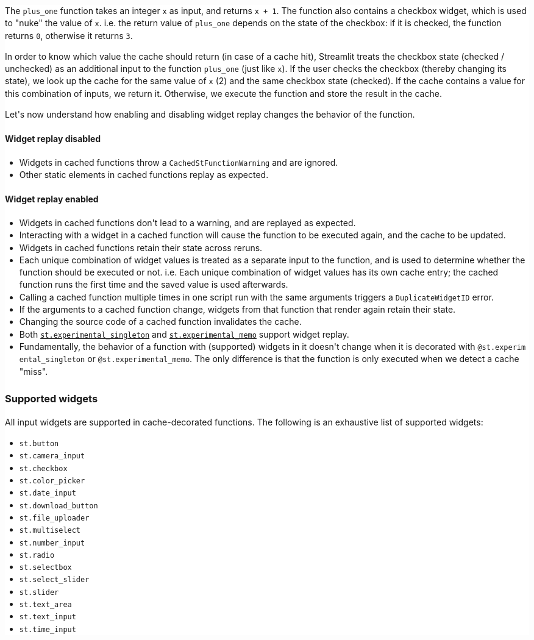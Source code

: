 The `plus_one` function takes an integer `x` as input, and returns `x + 1`. The function also contains a checkbox widget, which is used to "nuke" the value of `x`. i.e. the return value of `plus_one` depends on the state of the checkbox: if it is checked, the function returns `0`, otherwise it returns `3`.

In order to know which value the cache should return (in case of a cache hit), Streamlit treats the checkbox state (checked / unchecked) as an additional input to the function `plus_one` (just like `x`). If the user checks the checkbox (thereby changing its state), we look up the cache for the same value of `x` (2) and the same checkbox state (checked). If the cache contains a value for this combination of inputs, we return it. Otherwise, we execute the function and store the result in the cache.

Let's now understand how enabling and disabling widget replay changes the behavior of the function.

#### Widget replay disabled

- Widgets in cached functions throw a `CachedStFunctionWarning` and are ignored.
- Other static elements in cached functions replay as expected.

#### Widget replay enabled

- Widgets in cached functions don't lead to a warning, and are replayed as expected.
- Interacting with a widget in a cached function will cause the function to be executed again, and the cache to be updated.
- Widgets in cached functions retain their state across reruns.
- Each unique combination of widget values is treated as a separate input to the function, and is used to determine whether the function should be executed or not. i.e. Each unique combination of widget values has its own cache entry; the cached function runs the first time and the saved value is used afterwards.
- Calling a cached function multiple times in one script run with the same arguments triggers a `DuplicateWidgetID` error.
- If the arguments to a cached function change, widgets from that function that render again retain their state.
- Changing the source code of a cached function invalidates the cache.
- Both [`st.experimental_singleton`](/library/api-reference/performance/st.experimental_singleton) and [`st.experimental_memo`](/library/api-reference/performance/st.experimental_memo) support widget replay.
- Fundamentally, the behavior of a function with (supported) widgets in it doesn't change when it is decorated with `@st.experimental_singleton` or `@st.experimental_memo`. The only difference is that the function is only executed when we detect a cache "miss".

### Supported widgets

All input widgets are supported in cache-decorated functions. The following is an exhaustive list of supported widgets:

- `st.button`
- `st.camera_input`
- `st.checkbox`
- `st.color_picker`
- `st.date_input`
- `st.download_button`
- `st.file_uploader`
- `st.multiselect`
- `st.number_input`
- `st.radio`
- `st.selectbox`
- `st.select_slider`
- `st.slider`
- `st.text_area`
- `st.text_input`
- `st.time_input`
